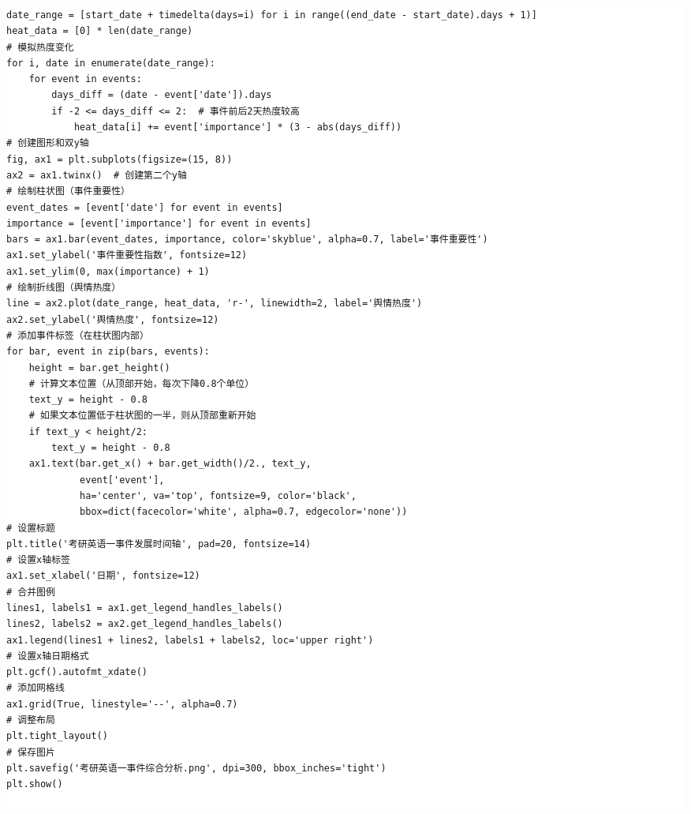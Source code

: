 ```
date_range = [start_date + timedelta(days=i) for i in range((end_date - start_date).days + 1)]
heat_data = [0] * len(date_range)
# 模拟热度变化
for i, date in enumerate(date_range):
    for event in events:
        days_diff = (date - event['date']).days
        if -2 <= days_diff <= 2:  # 事件前后2天热度较高
            heat_data[i] += event['importance'] * (3 - abs(days_diff))
# 创建图形和双y轴
fig, ax1 = plt.subplots(figsize=(15, 8))
ax2 = ax1.twinx()  # 创建第二个y轴
# 绘制柱状图（事件重要性）
event_dates = [event['date'] for event in events]
importance = [event['importance'] for event in events]
bars = ax1.bar(event_dates, importance, color='skyblue', alpha=0.7, label='事件重要性')
ax1.set_ylabel('事件重要性指数', fontsize=12)
ax1.set_ylim(0, max(importance) + 1)
# 绘制折线图（舆情热度）
line = ax2.plot(date_range, heat_data, 'r-', linewidth=2, label='舆情热度')
ax2.set_ylabel('舆情热度', fontsize=12)
# 添加事件标签（在柱状图内部）
for bar, event in zip(bars, events):
    height = bar.get_height()
    # 计算文本位置（从顶部开始，每次下降0.8个单位）
    text_y = height - 0.8
    # 如果文本位置低于柱状图的一半，则从顶部重新开始
    if text_y < height/2:
        text_y = height - 0.8
    ax1.text(bar.get_x() + bar.get_width()/2., text_y,
             event['event'],
             ha='center', va='top', fontsize=9, color='black',
             bbox=dict(facecolor='white', alpha=0.7, edgecolor='none'))
# 设置标题
plt.title('考研英语一事件发展时间轴', pad=20, fontsize=14)
# 设置x轴标签
ax1.set_xlabel('日期', fontsize=12)
# 合并图例
lines1, labels1 = ax1.get_legend_handles_labels()
lines2, labels2 = ax2.get_legend_handles_labels()
ax1.legend(lines1 + lines2, labels1 + labels2, loc='upper right')
# 设置x轴日期格式
plt.gcf().autofmt_xdate()
# 添加网格线
ax1.grid(True, linestyle='--', alpha=0.7)
# 调整布局
plt.tight_layout()
# 保存图片
plt.savefig('考研英语一事件综合分析.png', dpi=300, bbox_inches='tight')
plt.show()


```
